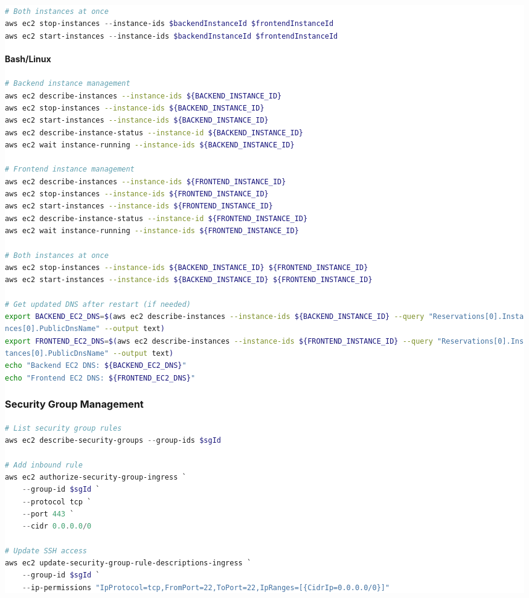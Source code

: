 ```powershell
# Both instances at once
aws ec2 stop-instances --instance-ids $backendInstanceId $frontendInstanceId
aws ec2 start-instances --instance-ids $backendInstanceId $frontendInstanceId
```

#### Bash/Linux
```bash
# Backend instance management
aws ec2 describe-instances --instance-ids ${BACKEND_INSTANCE_ID}
aws ec2 stop-instances --instance-ids ${BACKEND_INSTANCE_ID}
aws ec2 start-instances --instance-ids ${BACKEND_INSTANCE_ID}
aws ec2 describe-instance-status --instance-id ${BACKEND_INSTANCE_ID}
aws ec2 wait instance-running --instance-ids ${BACKEND_INSTANCE_ID}

# Frontend instance management
aws ec2 describe-instances --instance-ids ${FRONTEND_INSTANCE_ID}
aws ec2 stop-instances --instance-ids ${FRONTEND_INSTANCE_ID}
aws ec2 start-instances --instance-ids ${FRONTEND_INSTANCE_ID}
aws ec2 describe-instance-status --instance-id ${FRONTEND_INSTANCE_ID}
aws ec2 wait instance-running --instance-ids ${FRONTEND_INSTANCE_ID}

# Both instances at once
aws ec2 stop-instances --instance-ids ${BACKEND_INSTANCE_ID} ${FRONTEND_INSTANCE_ID}
aws ec2 start-instances --instance-ids ${BACKEND_INSTANCE_ID} ${FRONTEND_INSTANCE_ID}

# Get updated DNS after restart (if needed)
export BACKEND_EC2_DNS=$(aws ec2 describe-instances --instance-ids ${BACKEND_INSTANCE_ID} --query "Reservations[0].Instances[0].PublicDnsName" --output text)
export FRONTEND_EC2_DNS=$(aws ec2 describe-instances --instance-ids ${FRONTEND_INSTANCE_ID} --query "Reservations[0].Instances[0].PublicDnsName" --output text)
echo "Backend EC2 DNS: ${BACKEND_EC2_DNS}"
echo "Frontend EC2 DNS: ${FRONTEND_EC2_DNS}"
```

### Security Group Management
```powershell
# List security group rules
aws ec2 describe-security-groups --group-ids $sgId

# Add inbound rule
aws ec2 authorize-security-group-ingress `
    --group-id $sgId `
    --protocol tcp `
    --port 443 `
    --cidr 0.0.0.0/0

# Update SSH access
aws ec2 update-security-group-rule-descriptions-ingress `
    --group-id $sgId `
    --ip-permissions "IpProtocol=tcp,FromPort=22,ToPort=22,IpRanges=[{CidrIp=0.0.0.0/0}]"
```
